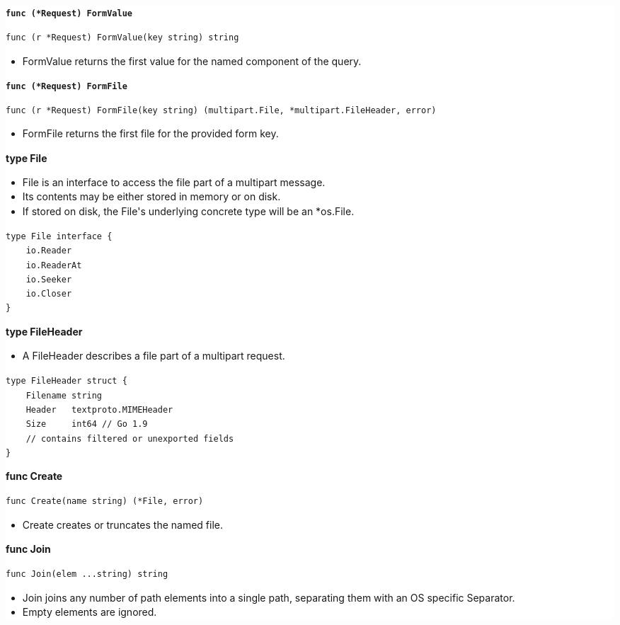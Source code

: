 
**`func (*Request) FormValue`**

```
func (r *Request) FormValue(key string) string
```

* FormValue returns the first value for the named component of the query.

**`func (*Request) FormFile`**

```
func (r *Request) FormFile(key string) (multipart.File, *multipart.FileHeader, error)
```

* FormFile returns the first file for the provided form key.

**type File**

* File is an interface to access the file part of a multipart message. 
* Its contents may be either stored in memory or on disk. 
* If stored on disk, the File's underlying concrete type will be an *os.File.

```
type File interface {
    io.Reader
    io.ReaderAt
    io.Seeker
    io.Closer
}
```

**type FileHeader**

* A FileHeader describes a file part of a multipart request.

```
type FileHeader struct {
    Filename string
    Header   textproto.MIMEHeader
    Size     int64 // Go 1.9
    // contains filtered or unexported fields
}
```

**func Create**

```
func Create(name string) (*File, error)
```

* Create creates or truncates the named file.


**func Join**

```
func Join(elem ...string) string
```

* Join joins any number of path elements into a single path, separating them with an OS specific Separator. 
* Empty elements are ignored. 
